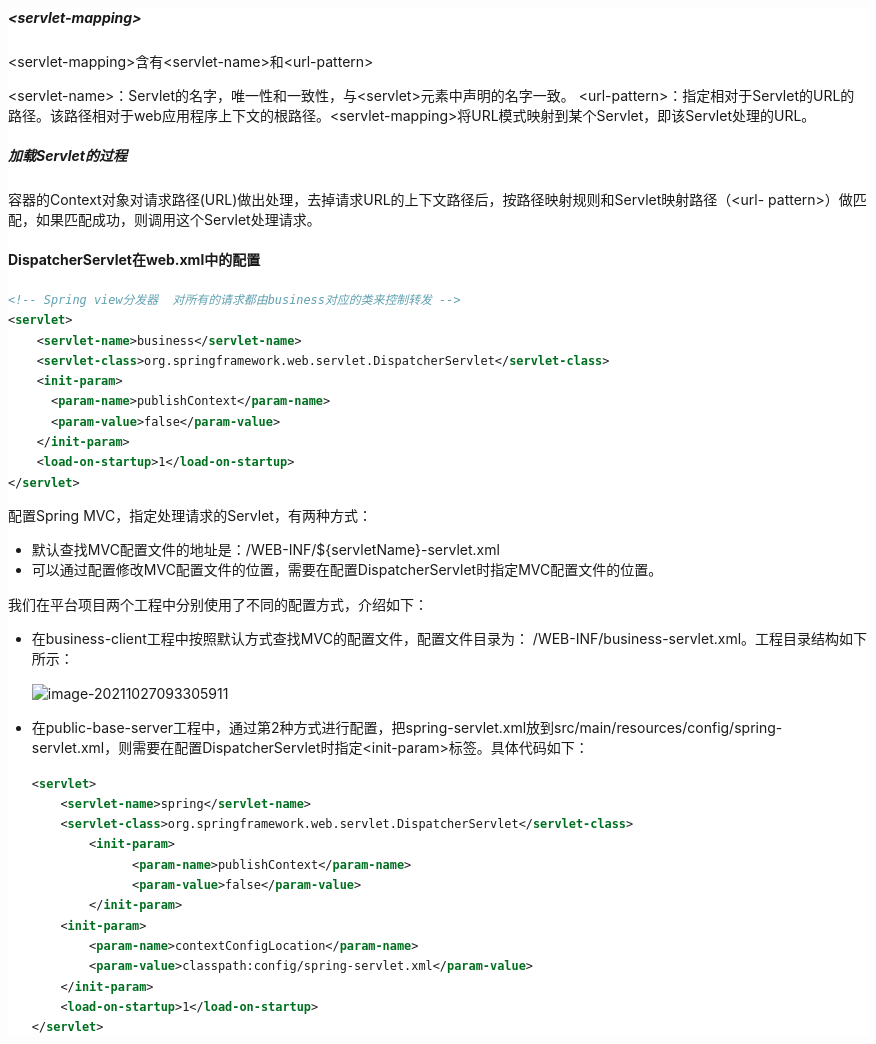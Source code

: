 #####  \<servlet-mapping>

\<servlet-mapping>含有\<servlet-name>和\<url-pattern>

\<servlet-name>：Servlet的名字，唯一性和一致性，与\<servlet>元素中声明的名字一致。
\<url-pattern>：指定相对于Servlet的URL的路径。该路径相对于web应用程序上下文的根路径。\<servlet-mapping>将URL模式映射到某个Servlet，即该Servlet处理的URL。

##### **加载Servlet的过程** 

容器的Context对象对请求路径(URL)做出处理，去掉请求URL的上下文路径后，按路径映射规则和Servlet映射路径（\<url- pattern>）做匹配，如果匹配成功，则调用这个Servlet处理请求。 

#### DispatcherServlet在web.xml中的配置

```xml
<!-- Spring view分发器  对所有的请求都由business对应的类来控制转发 -->
<servlet>
    <servlet-name>business</servlet-name>
    <servlet-class>org.springframework.web.servlet.DispatcherServlet</servlet-class>
    <init-param>
      <param-name>publishContext</param-name>
      <param-value>false</param-value>
    </init-param>
    <load-on-startup>1</load-on-startup>
</servlet>
```

配置Spring MVC，指定处理请求的Servlet，有两种方式：

- 默认查找MVC配置文件的地址是：/WEB-INF/${servletName}-servlet.xml
- 可以通过配置修改MVC配置文件的位置，需要在配置DispatcherServlet时指定MVC配置文件的位置。

我们在平台项目两个工程中分别使用了不同的配置方式，介绍如下：

- 在business-client工程中按照默认方式查找MVC的配置文件，配置文件目录为： /WEB-INF/business-servlet.xml。工程目录结构如下所示：

  ![image-20211027093305911](https://gitee.com/YuerryHUAHUA/figure/raw/master/img/20211027093310.png)

- 在public-base-server工程中，通过第2种方式进行配置，把spring-servlet.xml放到src/main/resources/config/spring-servlet.xml，则需要在配置DispatcherServlet时指定\<init-param>标签。具体代码如下：

  ```xml
  <servlet>
      <servlet-name>spring</servlet-name>
      <servlet-class>org.springframework.web.servlet.DispatcherServlet</servlet-class>
          <init-param>
        	    <param-name>publishContext</param-name>
        	    <param-value>false</param-value>
          </init-param>
      <init-param>  
          <param-name>contextConfigLocation</param-name>  
          <param-value>classpath:config/spring-servlet.xml</param-value>  
      </init-param> 
      <load-on-startup>1</load-on-startup>
  </servlet>
  ```
